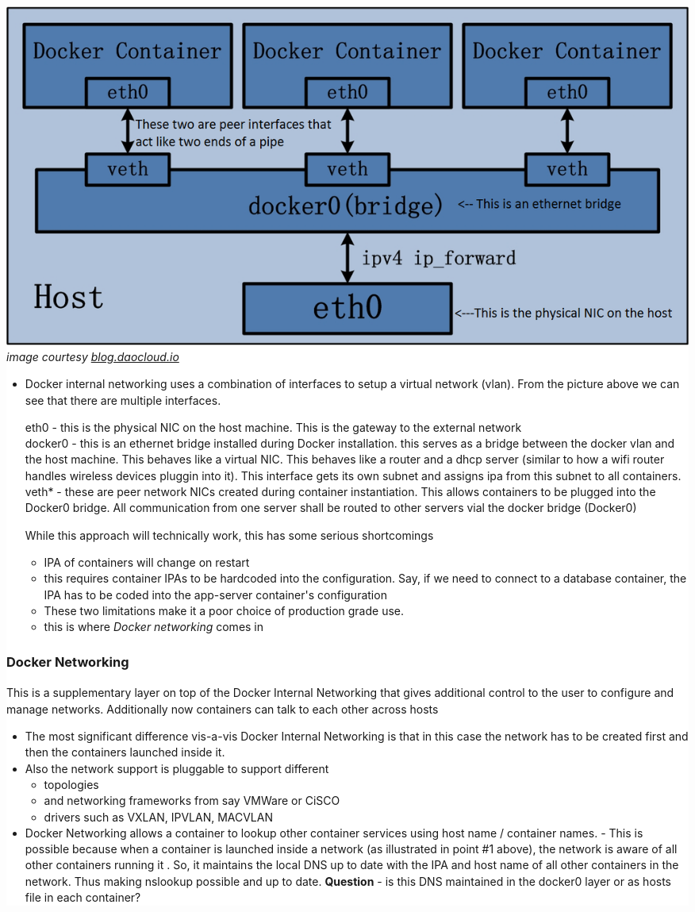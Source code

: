 ![docker internal networking](./docker-images/dockerInternalNetworking.png)
*image courtesy [blog.daocloud.io](http://blog.daocloud.io/wp-content/uploads/2015/01/Docker_Topology.jpg)*
- Docker internal networking uses a combination of interfaces to setup a virtual network (vlan). From the picture above we can see that there are multiple interfaces.
    
    eth0 - this is the physical NIC on the host machine. This is the gateway to the external network <br/>
    docker0 - this is an ethernet bridge installed during Docker installation. this serves as a bridge between the docker vlan and the host machine. This behaves like a virtual NIC. This behaves like a router and a dhcp server (similar to how a  wifi router handles wireless devices pluggin into it). This interface gets its own subnet and assigns ipa from this subnet to all containers.
    <br/>
    veth* - these are peer network NICs created during container instantiation. This allows containers to be plugged into the Docker0 bridge. All communication from one server shall be routed to other servers vial the docker bridge (Docker0)

    While this approach will technically work, this has some serious shortcomings
    - IPA of containers will change on restart
    - this requires container IPAs to be hardcoded into the configuration. Say, if we need to connect to a database container, the IPA has to be coded into the app-server container's configuration
    - These two limitations make it a poor choice of production grade use.
    - this is where *Docker networking* comes in

### Docker Networking
This is a supplementary layer on top of the Docker Internal Networking that gives additional control to the user to configure and manage networks. Additionally now containers can talk to each other across hosts<br/>
- The most significant difference vis-a-vis Docker Internal Networking is that in this case the network has to be created first and then the containers launched inside it. 
- Also the network support is pluggable to support different 
    - topologies
    - and networking frameworks from say VMWare or CiSCO
    - drivers such as VXLAN, IPVLAN, MACVLAN 
- Docker Networking allows a container to lookup other container services using host name / container names. - This is possible because when a container is launched inside a network (as illustrated in point #1 above), the network is aware of all other containers running it . So, it maintains the local DNS up to date with the IPA and host name of all other containers in the network. Thus making nslookup possible and up to date. **Question** - is this DNS maintained in the docker0 layer or as hosts file in each container?
